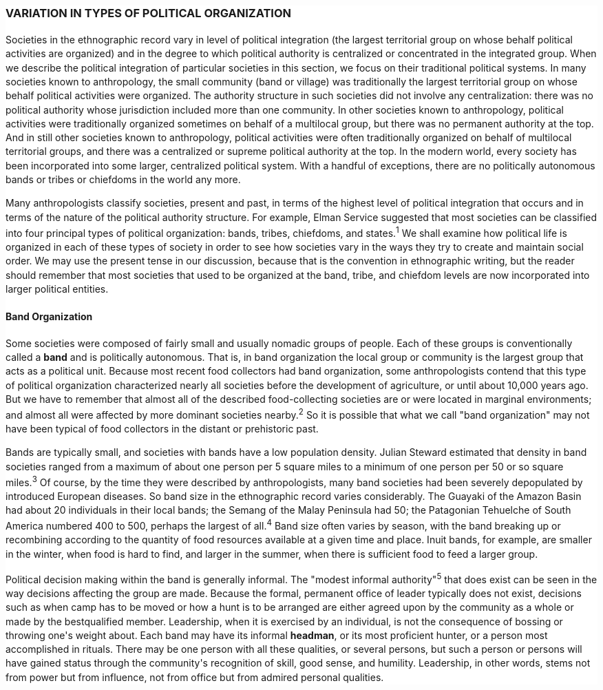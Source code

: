 ### VARIATION IN TYPES OF POLITICAL ORGANIZATION

Societies in the ethnographic record vary in level of political integration (the largest territorial group on whose behalf political activities are organized) and in the degree to which political authority is centralized or concentrated in the integrated group. When we describe the political integration of particular societies in this section, we focus on their traditional political systems. In many societies known to anthropology, the small community (band or village) was traditionally the largest territorial group on whose behalf political activities were organized. The authority structure in such societies did not involve any centralization: there was no political authority whose jurisdiction included more than one community. In other societies known to anthropology, political activities were traditionally organized sometimes on behalf of a multilocal group, but there was no permanent authority at the top. And in still other societies known to anthropology, political activities were often traditionally organized on behalf of multilocal territorial groups, and there was a centralized or supreme political authority at the top. In the modern world, every society has been incorporated into some larger, centralized political system. With a handful of exceptions, there are no politically autonomous bands or tribes or chiefdoms in the world any more.

Many anthropologists classify societies, present and past, in terms of the highest level of political integration that occurs and in terms of the nature of the political authority structure. For example, Elman Service suggested that most societies can be classified into four principal types of political organization: bands, tribes, chiefdoms, and states.<sup>1</sup> We shall examine how political life is organized in each of these types of society in order to see how societies vary in the ways they try to create and maintain social order. We may use the present tense in our discussion, because that is the convention in ethnographic writing, but the reader should remember that most societies that used to be organized at the band, tribe, and chiefdom levels are now incorporated into larger political entities.

#### **Band Organization**

Some societies were composed of fairly small and usually nomadic groups of people. Each of these groups is conventionally called a **band** and is politically autonomous. That is, in band organization the local group or community is the largest group that acts as a political unit. Because most recent food collectors had band organization, some anthropologists contend that this type of political organization characterized nearly all societies before the development of agriculture, or until about 10,000 years ago. But we have to remember that almost all of the described food-collecting societies are or were located in marginal environments; and almost all were affected by more dominant societies nearby.<sup>2</sup> So it is possible that what we call "band organization" may not have been typical of food collectors in the distant or prehistoric past.

Bands are typically small, and societies with bands have a low population density. Julian Steward estimated that density in band societies ranged from a maximum of about one person per 5 square miles to a minimum of one person per 50 or so square miles.<sup>3</sup> Of course, by the time they were described by anthropologists, many band societies had been severely depopulated by introduced European diseases. So band size in the ethnographic record varies considerably. The Guayaki of the Amazon Basin had about 20 individuals in their local bands; the Semang of the Malay Peninsula had 50; the Patagonian Tehuelche of South America numbered 400 to 500, perhaps the largest of all.<sup>4</sup> Band size often varies by season, with the band breaking up or recombining according to the quantity of food resources available at a given time and place. Inuit bands, for example, are smaller in the winter, when food is hard to find, and larger in the summer, when there is sufficient food to feed a larger group.

Political decision making within the band is generally informal. The "modest informal authority"<sup>5</sup> that does exist can be seen in the way decisions affecting the group are made. Because the formal, permanent office of leader typically does not exist, decisions such as when camp has to be moved or how a hunt is to be arranged are either agreed upon by the community as a whole or made by the bestqualified member. Leadership, when it is exercised by an individual, is not the consequence of bossing or throwing one's weight about. Each band may have its informal **headman**, or its most proficient hunter, or a person most accomplished in rituals. There may be one person with all these qualities, or several persons, but such a person or persons will have gained status through the community's recognition of skill, good sense, and humility. Leadership, in other words, stems not from power but from influence, not from office but from admired personal qualities.
